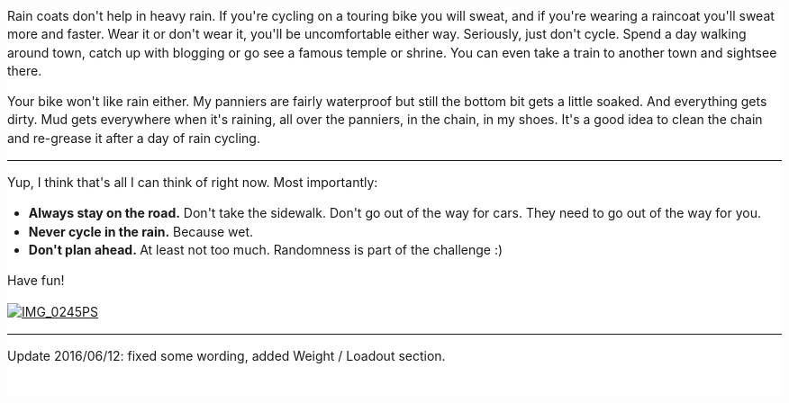 Rain coats don't help in heavy rain. If you're cycling on a touring bike you will sweat, and if you're wearing a raincoat you'll sweat more and faster. Wear it or don't wear it, you'll be uncomfortable either way. Seriously, just don't cycle. Spend a day walking around town, catch up with blogging or go see a famous temple or shrine. You can even take a train to another town and sightsee there.

Your bike won't like rain either. My panniers are fairly waterproof but still the bottom bit gets a little soaked. And everything gets dirty. Mud gets everywhere when it's raining, all over the panniers, in the chain, in my shoes. It's a good idea to clean the chain and re-grease it after a day of rain cycling.

<hr />

Yup, I think that's all I can think of right now. Most importantly:
<ul>
 	<li><strong>Always stay on the road.</strong> Don't take the sidewalk. Don't go out of the way for cars. They need to go out of the way for you.</li>
 	<li><strong>Never cycle in the rain.</strong> Because wet.</li>
 	<li><strong>Don't plan ahead. </strong>At least not too much. Randomness is part of the challenge :)</li>
</ul>
Have fun!

<a href="https://s3.amazonaws.com/cfwblog/uploads/2016/04/IMG_0245PS.jpg"><img class="aligncenter size-medium wp-image-6593" src="https://s3.amazonaws.com/cfwblog/uploads/2016/04/IMG_0245PS-400x283.jpg" alt="IMG_0245PS" width="400" height="283" /></a>

<hr />

Update 2016/06/12: fixed some wording, added Weight / Loadout section.

&nbsp;